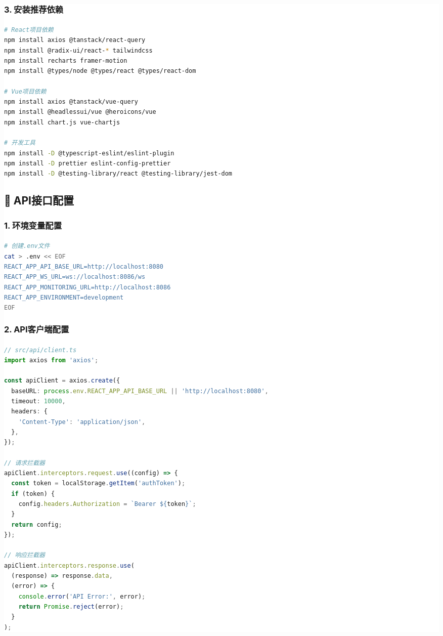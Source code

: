 ### 3. 安装推荐依赖
```bash
# React项目依赖
npm install axios @tanstack/react-query
npm install @radix-ui/react-* tailwindcss
npm install recharts framer-motion
npm install @types/node @types/react @types/react-dom

# Vue项目依赖
npm install axios @tanstack/vue-query
npm install @headlessui/vue @heroicons/vue
npm install chart.js vue-chartjs

# 开发工具
npm install -D @typescript-eslint/eslint-plugin
npm install -D prettier eslint-config-prettier
npm install -D @testing-library/react @testing-library/jest-dom
```

## 🔗 API接口配置

### 1. 环境变量配置
```bash
# 创建.env文件
cat > .env << EOF
REACT_APP_API_BASE_URL=http://localhost:8080
REACT_APP_WS_URL=ws://localhost:8086/ws
REACT_APP_MONITORING_URL=http://localhost:8086
REACT_APP_ENVIRONMENT=development
EOF
```

### 2. API客户端配置
```typescript
// src/api/client.ts
import axios from 'axios';

const apiClient = axios.create({
  baseURL: process.env.REACT_APP_API_BASE_URL || 'http://localhost:8080',
  timeout: 10000,
  headers: {
    'Content-Type': 'application/json',
  },
});

// 请求拦截器
apiClient.interceptors.request.use((config) => {
  const token = localStorage.getItem('authToken');
  if (token) {
    config.headers.Authorization = `Bearer ${token}`;
  }
  return config;
});

// 响应拦截器
apiClient.interceptors.response.use(
  (response) => response.data,
  (error) => {
    console.error('API Error:', error);
    return Promise.reject(error);
  }
);

```